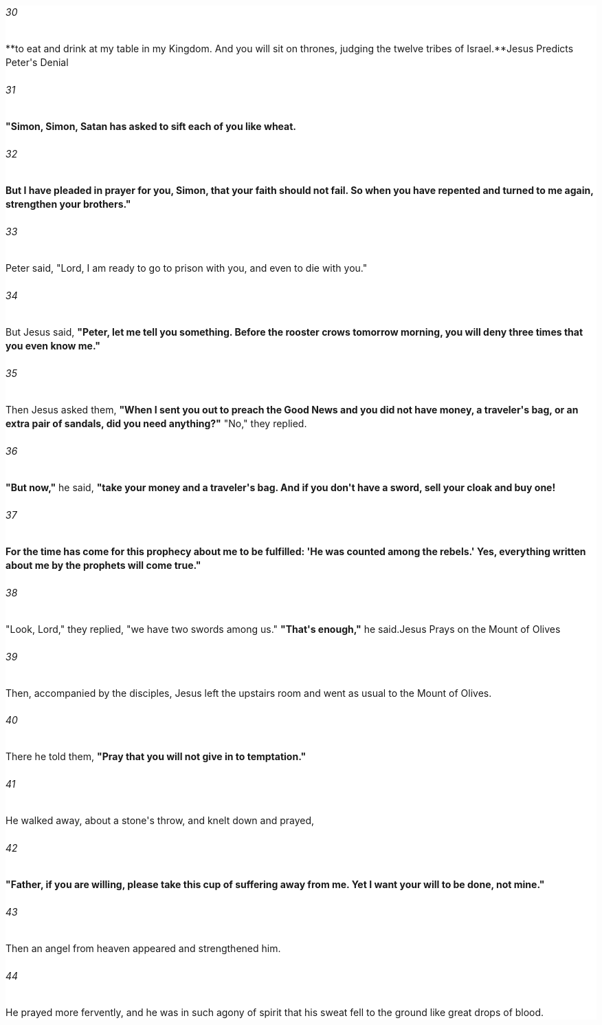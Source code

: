 ###### 30 
**to eat and drink at my table in my Kingdom. And you will sit on thrones, judging the twelve tribes of Israel.**Jesus Predicts Peter's Denial 

###### 31 
**"Simon, Simon, Satan has asked to sift each of you like wheat.** 

###### 32 
**But I have pleaded in prayer for you, Simon, that your faith should not fail. So when you have repented and turned to me again, strengthen your brothers."** 

###### 33 
Peter said, "Lord, I am ready to go to prison with you, and even to die with you." 

###### 34 
But Jesus said, **"Peter, let me tell you something. Before the rooster crows tomorrow morning, you will deny three times that you even know me."** 

###### 35 
Then Jesus asked them, **"When I sent you out to preach the Good News and you did not have money, a traveler's bag, or an extra pair of sandals, did you need anything?"** "No," they replied. 

###### 36 
**"But now,"** he said, **"take your money and a traveler's bag. And if you don't have a sword, sell your cloak and buy one!** 

###### 37 
**For the time has come for this prophecy about me to be fulfilled: 'He was counted among the rebels.' Yes, everything written about me by the prophets will come true."** 

###### 38 
"Look, Lord," they replied, "we have two swords among us." **"That's enough,"** he said.Jesus Prays on the Mount of Olives 

###### 39 
Then, accompanied by the disciples, Jesus left the upstairs room and went as usual to the Mount of Olives. 

###### 40 
There he told them, **"Pray that you will not give in to temptation."** 

###### 41 
He walked away, about a stone's throw, and knelt down and prayed, 

###### 42 
**"Father, if you are willing, please take this cup of suffering away from me. Yet I want your will to be done, not mine."** 

###### 43 
Then an angel from heaven appeared and strengthened him. 

###### 44 
He prayed more fervently, and he was in such agony of spirit that his sweat fell to the ground like great drops of blood. 
